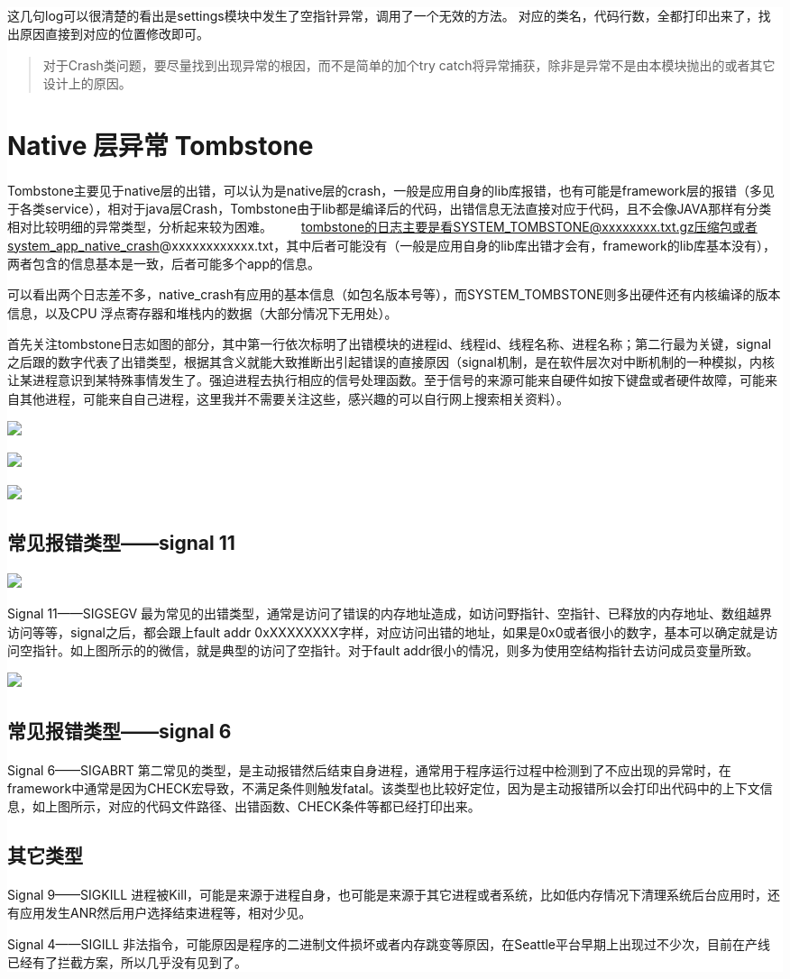
这几句log可以很清楚的看出是settings模块中发生了空指针异常，调用了一个无效的方法。
对应的类名，代码行数，全都打印出来了，找出原因直接到对应的位置修改即可。


> 对于Crash类问题，要尽量找到出现异常的根因，而不是简单的加个try catch将异常捕获，除非是异常不是由本模块抛出的或者其它设计上的原因。

# Native 层异常 Tombstone #

Tombstone主要见于native层的出错，可以认为是native层的crash，一般是应用自身的lib库报错，也有可能是framework层的报错（多见于各类service），相对于java层Crash，Tombstone由于lib都是编译后的代码，出错信息无法直接对应于代码，且不会像JAVA那样有分类相对比较明细的异常类型，分析起来较为困难。
　　tombstone的日志主要是看SYSTEM_TOMBSTONE@xxxxxxxx.txt.gz压缩包或者system_app_native_crash@xxxxxxxxxxxx.txt，其中后者可能没有（一般是应用自身的lib库出错才会有，framework的lib库基本没有），两者包含的信息基本是一致，后者可能多个app的信息。


可以看出两个日志差不多，native_crash有应用的基本信息（如包名版本号等），而SYSTEM_TOMBSTONE则多出硬件还有内核编译的版本信息，以及CPU 浮点寄存器和堆栈内的数据（大部分情况下无用处）。


首先关注tombstone日志如图的部分，其中第一行依次标明了出错模块的进程id、线程id、线程名称、进程名称；第二行最为关键，signal之后跟的数字代表了出错类型，根据其含义就能大致推断出引起错误的直接原因（signal机制，是在软件层次对中断机制的一种模拟，内核让某进程意识到某特殊事情发生了。强迫进程去执行相应的信号处理函数。至于信号的来源可能来自硬件如按下键盘或者硬件故障，可能来自其他进程，可能来自自己进程，这里我并不需要关注这些，感兴趣的可以自行网上搜索相关资料）。

![](https://i.imgur.com/pnQuvpB.png)

![](https://i.imgur.com/FGAGk5N.png)

![](https://i.imgur.com/mCEeylb.png)



## 常见报错类型——signal 11 ##

![](https://i.imgur.com/57b71hG.png)

Signal 11——SIGSEGV
最为常见的出错类型，通常是访问了错误的内存地址造成，如访问野指针、空指针、已释放的内存地址、数组越界访问等等，signal之后，都会跟上fault addr 0xXXXXXXXX字样，对应访问出错的地址，如果是0x0或者很小的数字，基本可以确定就是访问空指针。如上图所示的的微信，就是典型的访问了空指针。对于fault addr很小的情况，则多为使用空结构指针去访问成员变量所致。

![](https://i.imgur.com/4Vjbdr2.png)

## 常见报错类型——signal 6 ##

Signal 6——SIGABRT
第二常见的类型，是主动报错然后结束自身进程，通常用于程序运行过程中检测到了不应出现的异常时，在framework中通常是因为CHECK宏导致，不满足条件则触发fatal。该类型也比较好定位，因为是主动报错所以会打印出代码中的上下文信息，如上图所示，对应的代码文件路径、出错函数、CHECK条件等都已经打印出来。　

## 其它类型   ##
Signal 9——SIGKILL
进程被Kill，可能是来源于进程自身，也可能是来源于其它进程或者系统，比如低内存情况下清理系统后台应用时，还有应用发生ANR然后用户选择结束进程等，相对少见。

Signal 4——SIGILL
非法指令，可能原因是程序的二进制文件损坏或者内存跳变等原因，在Seattle平台早期上出现过不少次，目前在产线已经有了拦截方案，所以几乎没有见到了。

